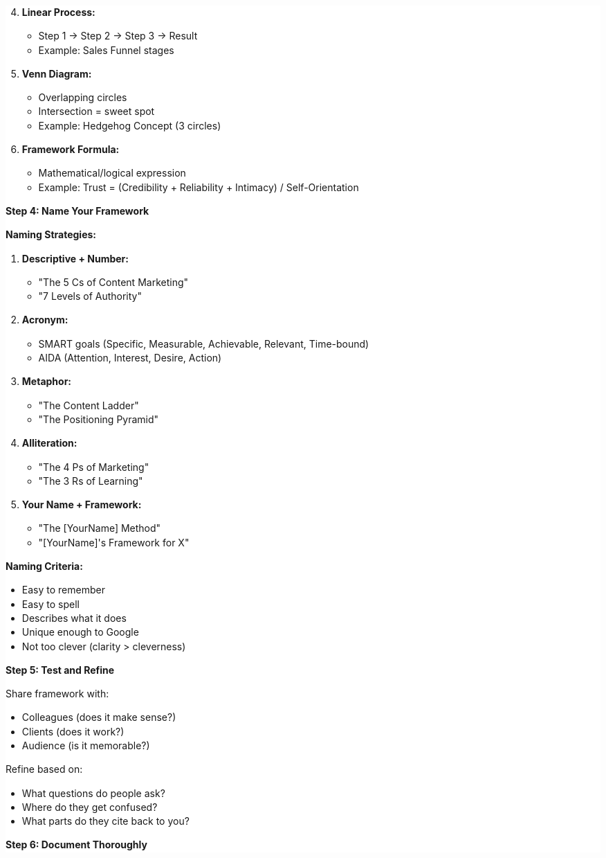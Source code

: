 4. **Linear Process:**
   - Step 1 → Step 2 → Step 3 → Result
   - Example: Sales Funnel stages

5. **Venn Diagram:**
   - Overlapping circles
   - Intersection = sweet spot
   - Example: Hedgehog Concept (3 circles)

6. **Framework Formula:**
   - Mathematical/logical expression
   - Example: Trust = (Credibility + Reliability + Intimacy) / Self-Orientation

**Step 4: Name Your Framework**

**Naming Strategies:**

1. **Descriptive + Number:**
   - "The 5 Cs of Content Marketing"
   - "7 Levels of Authority"

2. **Acronym:**
   - SMART goals (Specific, Measurable, Achievable, Relevant, Time-bound)
   - AIDA (Attention, Interest, Desire, Action)

3. **Metaphor:**
   - "The Content Ladder"
   - "The Positioning Pyramid"

4. **Alliteration:**
   - "The 4 Ps of Marketing"
   - "The 3 Rs of Learning"

5. **Your Name + Framework:**
   - "The [YourName] Method"
   - "[YourName]'s Framework for X"

**Naming Criteria:**
- Easy to remember
- Easy to spell
- Describes what it does
- Unique enough to Google
- Not too clever (clarity > cleverness)

**Step 5: Test and Refine**

Share framework with:
- Colleagues (does it make sense?)
- Clients (does it work?)
- Audience (is it memorable?)

Refine based on:
- What questions do people ask?
- Where do they get confused?
- What parts do they cite back to you?

**Step 6: Document Thoroughly**
